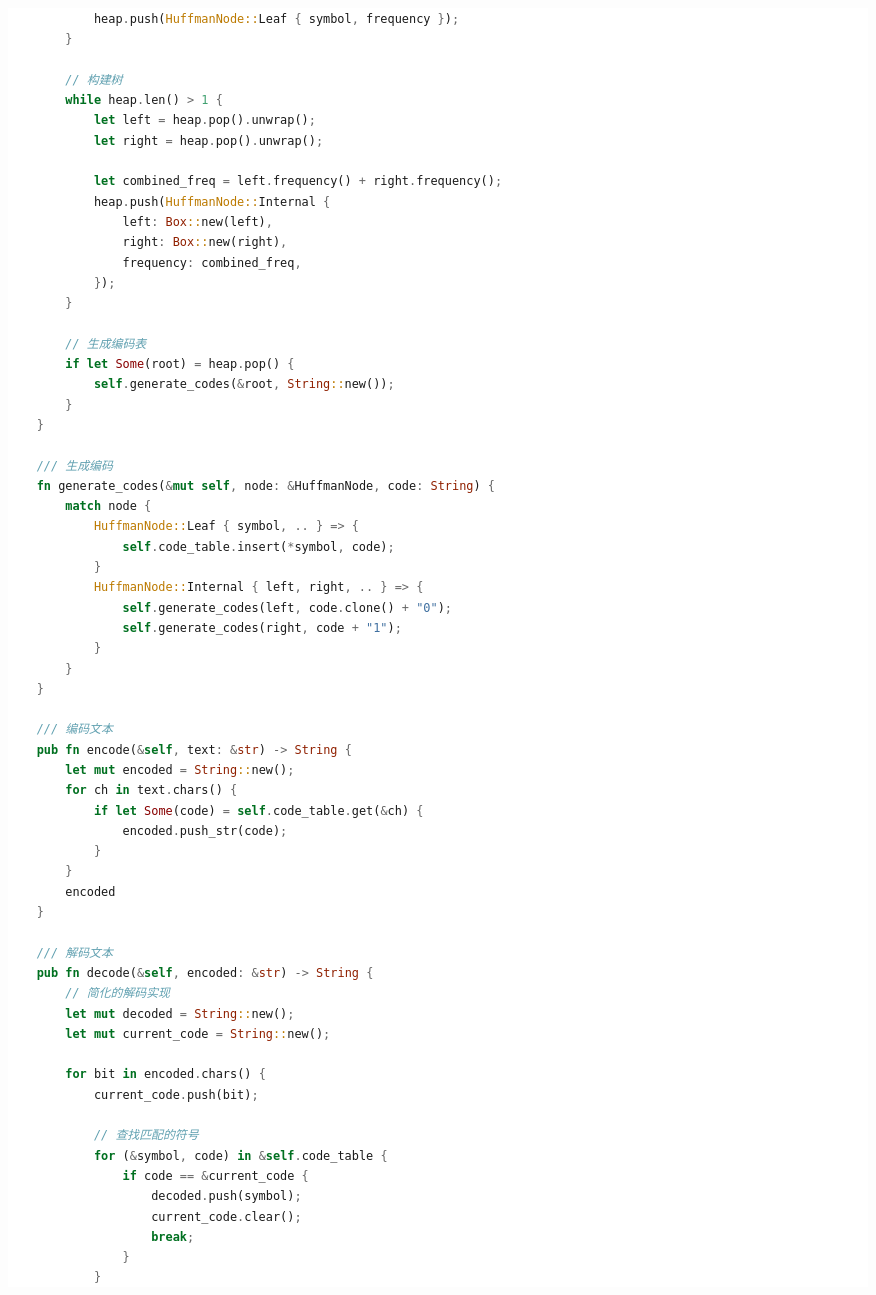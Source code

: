```rust
            heap.push(HuffmanNode::Leaf { symbol, frequency });
        }
        
        // 构建树
        while heap.len() > 1 {
            let left = heap.pop().unwrap();
            let right = heap.pop().unwrap();
            
            let combined_freq = left.frequency() + right.frequency();
            heap.push(HuffmanNode::Internal {
                left: Box::new(left),
                right: Box::new(right),
                frequency: combined_freq,
            });
        }
        
        // 生成编码表
        if let Some(root) = heap.pop() {
            self.generate_codes(&root, String::new());
        }
    }
    
    /// 生成编码
    fn generate_codes(&mut self, node: &HuffmanNode, code: String) {
        match node {
            HuffmanNode::Leaf { symbol, .. } => {
                self.code_table.insert(*symbol, code);
            }
            HuffmanNode::Internal { left, right, .. } => {
                self.generate_codes(left, code.clone() + "0");
                self.generate_codes(right, code + "1");
            }
        }
    }
    
    /// 编码文本
    pub fn encode(&self, text: &str) -> String {
        let mut encoded = String::new();
        for ch in text.chars() {
            if let Some(code) = self.code_table.get(&ch) {
                encoded.push_str(code);
            }
        }
        encoded
    }
    
    /// 解码文本
    pub fn decode(&self, encoded: &str) -> String {
        // 简化的解码实现
        let mut decoded = String::new();
        let mut current_code = String::new();
        
        for bit in encoded.chars() {
            current_code.push(bit);
            
            // 查找匹配的符号
            for (&symbol, code) in &self.code_table {
                if code == &current_code {
                    decoded.push(symbol);
                    current_code.clear();
                    break;
                }
            }
```